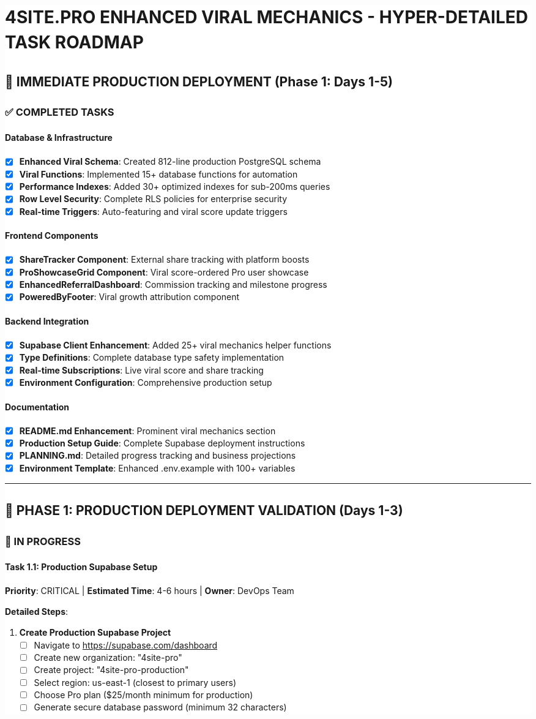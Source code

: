 # 4SITE.PRO ENHANCED VIRAL MECHANICS - HYPER-DETAILED TASK ROADMAP

## 🎯 IMMEDIATE PRODUCTION DEPLOYMENT (Phase 1: Days 1-5)

### ✅ COMPLETED TASKS

#### Database & Infrastructure
- [x] **Enhanced Viral Schema**: Created 812-line production PostgreSQL schema
- [x] **Viral Functions**: Implemented 15+ database functions for automation
- [x] **Performance Indexes**: Added 30+ optimized indexes for sub-200ms queries
- [x] **Row Level Security**: Complete RLS policies for enterprise security
- [x] **Real-time Triggers**: Auto-featuring and viral score update triggers

#### Frontend Components
- [x] **ShareTracker Component**: External share tracking with platform boosts
- [x] **ProShowcaseGrid Component**: Viral score-ordered Pro user showcase
- [x] **EnhancedReferralDashboard**: Commission tracking and milestone progress
- [x] **PoweredByFooter**: Viral growth attribution component

#### Backend Integration
- [x] **Supabase Client Enhancement**: Added 25+ viral mechanics helper functions
- [x] **Type Definitions**: Complete database type safety implementation
- [x] **Real-time Subscriptions**: Live viral score and share tracking
- [x] **Environment Configuration**: Comprehensive production setup

#### Documentation
- [x] **README.md Enhancement**: Prominent viral mechanics section
- [x] **Production Setup Guide**: Complete Supabase deployment instructions
- [x] **PLANNING.md**: Detailed progress tracking and business projections
- [x] **Environment Template**: Enhanced .env.example with 100+ variables

---

## 🚀 PHASE 1: PRODUCTION DEPLOYMENT VALIDATION (Days 1-3)

### 🔄 IN PROGRESS

#### Task 1.1: Production Supabase Setup
**Priority**: CRITICAL | **Estimated Time**: 4-6 hours | **Owner**: DevOps Team

**Detailed Steps**:
1. **Create Production Supabase Project**
   - [ ] Navigate to https://supabase.com/dashboard
   - [ ] Create new organization: "4site-pro" 
   - [ ] Create project: "4site-pro-production"
   - [ ] Select region: us-east-1 (closest to primary users)
   - [ ] Choose Pro plan ($25/month minimum for production)
   - [ ] Generate secure database password (minimum 32 characters)
